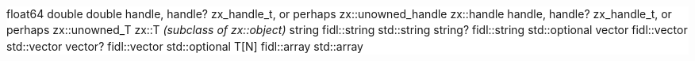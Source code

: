  </tr>
  <tr>
   <td>float64
   </td>
   <td>double
   </td>
   <td>double
   </td>
  </tr>
  <tr>
   <td>handle, handle?
   </td>
   <td>zx_handle_t, or perhaps zx::unowned_handle
   </td>
   <td>zx::handle
   </td>
  </tr>
  <tr>
   <td>handle<T>, handle<T>?
   </td>
   <td>zx_handle_t, or perhaps zx::unowned_T
   </td>
   <td>zx::T <em>(subclass of zx::object<T>)</em>
   </td>
  </tr>
  <tr>
   <td>string
   </td>
   <td>fidl::string
   </td>
   <td>std::string
   </td>
  </tr>
  <tr>
   <td>string?
   </td>
   <td>fidl::string
   </td>
   <td>std::optional<std::string>
   </td>
  </tr>
  <tr>
   <td>vector<T>
   </td>
   <td>fidl::vector<T>
   </td>
   <td>std::vector<T>
   </td>
  </tr>
  <tr>
   <td>vector<T>?
   </td>
   <td>fidl::vector<T>
   </td>
   <td>std::optional<std::vector>
   </td>
  </tr>
  <tr>
   <td>T[N]
   </td>
   <td>fidl::array<T, N>
   </td>
   <td>std::array<T, N>
   </td>

[fidl-overview]: ../README.md